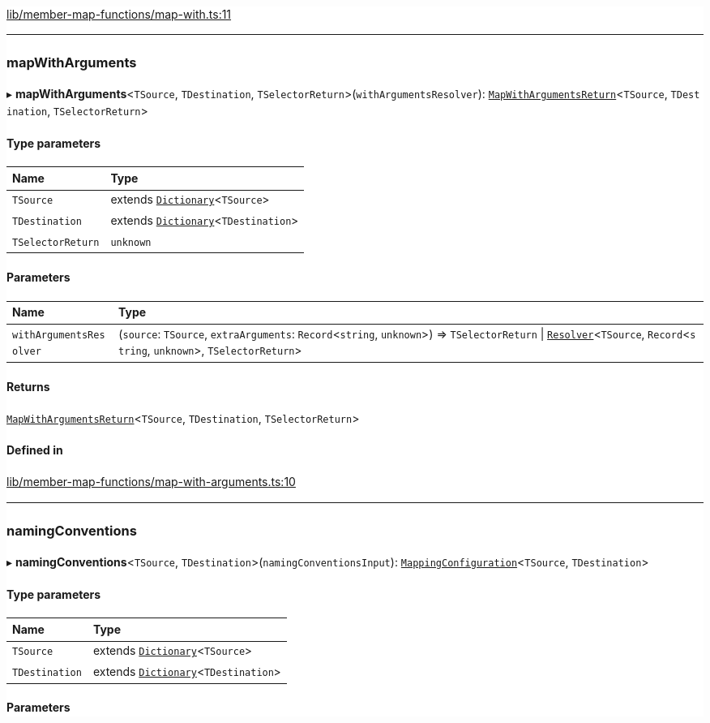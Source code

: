 [lib/member-map-functions/map-with.ts:11](https://github.com/nartc/mapper/blob/efc4cb9d/packages/core/src/lib/member-map-functions/map-with.ts#L11)

___

### mapWithArguments

▸ **mapWithArguments**<`TSource`, `TDestination`, `TSelectorReturn`\>(`withArgumentsResolver`): [`MapWithArgumentsReturn`](modules.md#mapwithargumentsreturn)<`TSource`, `TDestination`, `TSelectorReturn`\>

#### Type parameters

| Name | Type |
| :------ | :------ |
| `TSource` | extends [`Dictionary`](modules.md#dictionary)<`TSource`\> |
| `TDestination` | extends [`Dictionary`](modules.md#dictionary)<`TDestination`\> |
| `TSelectorReturn` | `unknown` |

#### Parameters

| Name | Type |
| :------ | :------ |
| `withArgumentsResolver` | (`source`: `TSource`, `extraArguments`: `Record`<`string`, `unknown`\>) => `TSelectorReturn` \| [`Resolver`](interfaces/Resolver.md)<`TSource`, `Record`<`string`, `unknown`\>, `TSelectorReturn`\> |

#### Returns

[`MapWithArgumentsReturn`](modules.md#mapwithargumentsreturn)<`TSource`, `TDestination`, `TSelectorReturn`\>

#### Defined in

[lib/member-map-functions/map-with-arguments.ts:10](https://github.com/nartc/mapper/blob/efc4cb9d/packages/core/src/lib/member-map-functions/map-with-arguments.ts#L10)

___

### namingConventions

▸ **namingConventions**<`TSource`, `TDestination`\>(`namingConventionsInput`): [`MappingConfiguration`](modules.md#mappingconfiguration)<`TSource`, `TDestination`\>

#### Type parameters

| Name | Type |
| :------ | :------ |
| `TSource` | extends [`Dictionary`](modules.md#dictionary)<`TSource`\> |
| `TDestination` | extends [`Dictionary`](modules.md#dictionary)<`TDestination`\> |

#### Parameters
